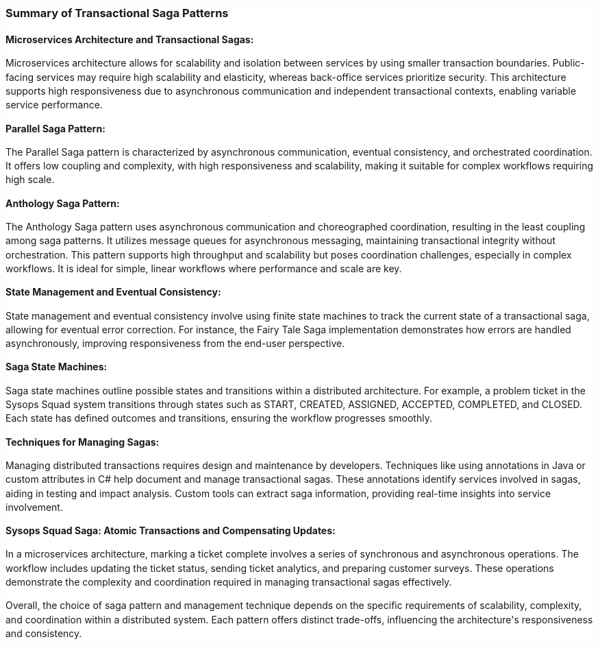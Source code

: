 

### Summary of Transactional Saga Patterns

**Microservices Architecture and Transactional Sagas:**

Microservices architecture allows for scalability and isolation between services by using smaller transaction boundaries. Public-facing services may require high scalability and elasticity, whereas back-office services prioritize security. This architecture supports high responsiveness due to asynchronous communication and independent transactional contexts, enabling variable service performance.

**Parallel Saga Pattern:**

The Parallel Saga pattern is characterized by asynchronous communication, eventual consistency, and orchestrated coordination. It offers low coupling and complexity, with high responsiveness and scalability, making it suitable for complex workflows requiring high scale.

**Anthology Saga Pattern:**

The Anthology Saga pattern uses asynchronous communication and choreographed coordination, resulting in the least coupling among saga patterns. It utilizes message queues for asynchronous messaging, maintaining transactional integrity without orchestration. This pattern supports high throughput and scalability but poses coordination challenges, especially in complex workflows. It is ideal for simple, linear workflows where performance and scale are key.

**State Management and Eventual Consistency:**

State management and eventual consistency involve using finite state machines to track the current state of a transactional saga, allowing for eventual error correction. For instance, the Fairy Tale Saga implementation demonstrates how errors are handled asynchronously, improving responsiveness from the end-user perspective.

**Saga State Machines:**

Saga state machines outline possible states and transitions within a distributed architecture. For example, a problem ticket in the Sysops Squad system transitions through states such as START, CREATED, ASSIGNED, ACCEPTED, COMPLETED, and CLOSED. Each state has defined outcomes and transitions, ensuring the workflow progresses smoothly.

**Techniques for Managing Sagas:**

Managing distributed transactions requires design and maintenance by developers. Techniques like using annotations in Java or custom attributes in C# help document and manage transactional sagas. These annotations identify services involved in sagas, aiding in testing and impact analysis. Custom tools can extract saga information, providing real-time insights into service involvement.

**Sysops Squad Saga: Atomic Transactions and Compensating Updates:**

In a microservices architecture, marking a ticket complete involves a series of synchronous and asynchronous operations. The workflow includes updating the ticket status, sending ticket analytics, and preparing customer surveys. These operations demonstrate the complexity and coordination required in managing transactional sagas effectively.

Overall, the choice of saga pattern and management technique depends on the specific requirements of scalability, complexity, and coordination within a distributed system. Each pattern offers distinct trade-offs, influencing the architecture's responsiveness and consistency. 



